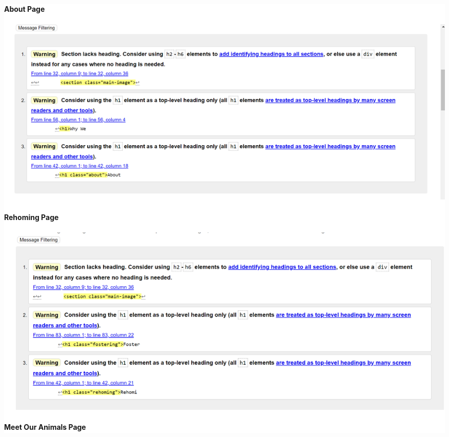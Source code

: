 
#### About Page

![About Page](fureverfriends/static/readme-images/about-html-validator.png)


#### Rehoming Page

![Rehoming Page](fureverfriends/static/readme-images/rehoming-html-validator.png)


#### Meet Our Animals Page
